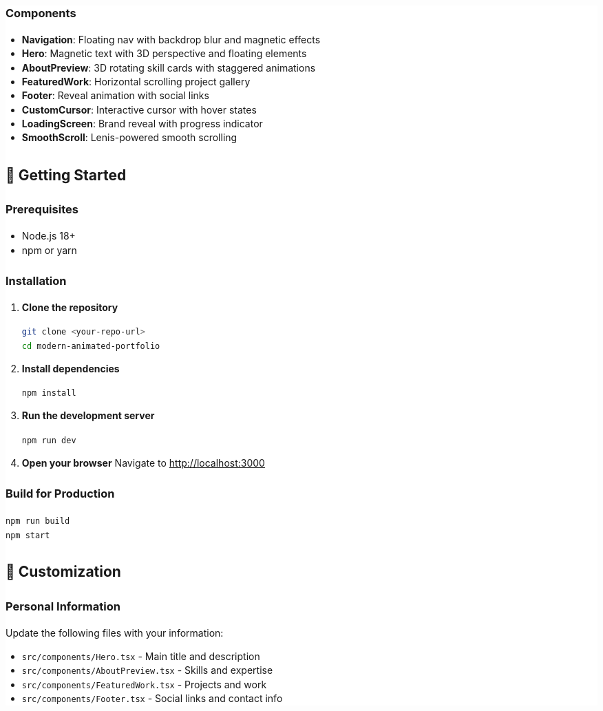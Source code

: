 ### **Components**
- **Navigation**: Floating nav with backdrop blur and magnetic effects
- **Hero**: Magnetic text with 3D perspective and floating elements
- **AboutPreview**: 3D rotating skill cards with staggered animations
- **FeaturedWork**: Horizontal scrolling project gallery
- **Footer**: Reveal animation with social links
- **CustomCursor**: Interactive cursor with hover states
- **LoadingScreen**: Brand reveal with progress indicator
- **SmoothScroll**: Lenis-powered smooth scrolling

## 🚀 **Getting Started**

### **Prerequisites**
- Node.js 18+ 
- npm or yarn

### **Installation**

1. **Clone the repository**
   ```bash
   git clone <your-repo-url>
   cd modern-animated-portfolio
   ```

2. **Install dependencies**
   ```bash
   npm install
   ```

3. **Run the development server**
   ```bash
   npm run dev
   ```

4. **Open your browser**
   Navigate to [http://localhost:3000](http://localhost:3000)

### **Build for Production**
```bash
npm run build
npm start
```

## 🎯 **Customization**

### **Personal Information**
Update the following files with your information:
- `src/components/Hero.tsx` - Main title and description
- `src/components/AboutPreview.tsx` - Skills and expertise
- `src/components/FeaturedWork.tsx` - Projects and work
- `src/components/Footer.tsx` - Social links and contact info
